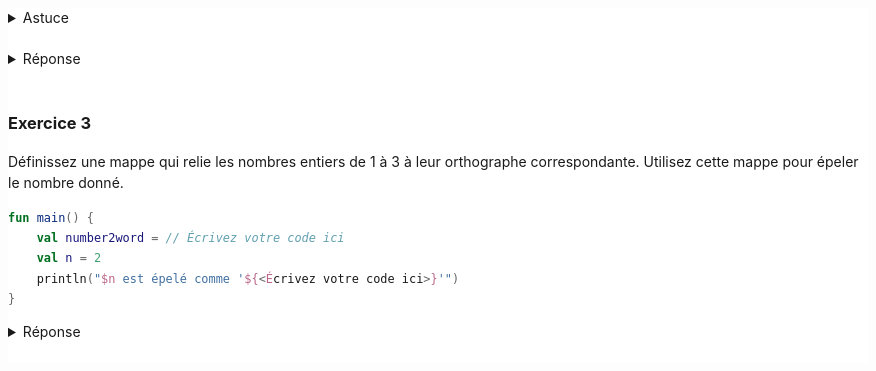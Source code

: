 <details><summary>Astuce</summary></details>
<br>

<details><summary>Réponse</summary></details>
<br>

### Exercice 3

Définissez une mappe qui relie les nombres entiers de 1 à 3 à leur orthographe correspondante. Utilisez cette mappe pour
épeler le nombre donné.

```kotlin
fun main() {
    val number2word = // Écrivez votre code ici
    val n = 2
    println("$n est épelé comme '${<Écrivez votre code ici>}'")
}
```

<details><summary>Réponse</summary></details>
<br>
